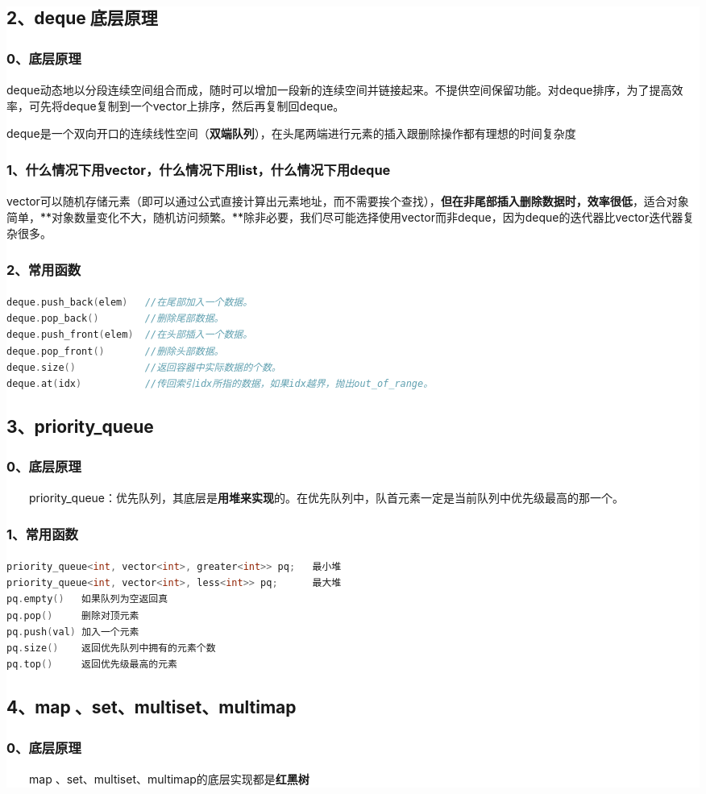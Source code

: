 ## 2、deque 底层原理

### 0、底层原理

deque动态地以分段连续空间组合而成，随时可以增加一段新的连续空间并链接起来。不提供空间保留功能。对deque排序，为了提高效率，可先将deque复制到一个vector上排序，然后再复制回deque。

deque是一个双向开口的连续线性空间（**双端队列**），在头尾两端进行元素的插入跟删除操作都有理想的时间复杂度

### 1、什么情况下用vector，什么情况下用list，什么情况下用deque

vector可以随机存储元素（即可以通过公式直接计算出元素地址，而不需要挨个查找），**但在非尾部插入删除数据时，效率很低**，适合对象简单，**对象数量变化不大，随机访问频繁。**除非必要，我们尽可能选择使用vector而非deque，因为deque的迭代器比vector迭代器复杂很多。

### 2、常用函数

```c++
deque.push_back(elem)	//在尾部加入一个数据。
deque.pop_back()	    //删除尾部数据。
deque.push_front(elem)	//在头部插入一个数据。
deque.pop_front()	    //删除头部数据。
deque.size()	        //返回容器中实际数据的个数。
deque.at(idx)	        //传回索引idx所指的数据，如果idx越界，抛出out_of_range。
```



## 3、priority_queue

### 0、底层原理

  priority_queue：优先队列，其底层是**用堆来实现**的。在优先队列中，队首元素一定是当前队列中优先级最高的那一个。

### 1、常用函数

```c++
priority_queue<int, vector<int>, greater<int>> pq;   最小堆
priority_queue<int, vector<int>, less<int>> pq;      最大堆
pq.empty()   如果队列为空返回真
pq.pop()     删除对顶元素
pq.push(val) 加入一个元素
pq.size()    返回优先队列中拥有的元素个数
pq.top()     返回优先级最高的元素
```



## 4、map 、set、multiset、multimap

### 0、底层原理

  map 、set、multiset、multimap的底层实现都是**红黑树**
